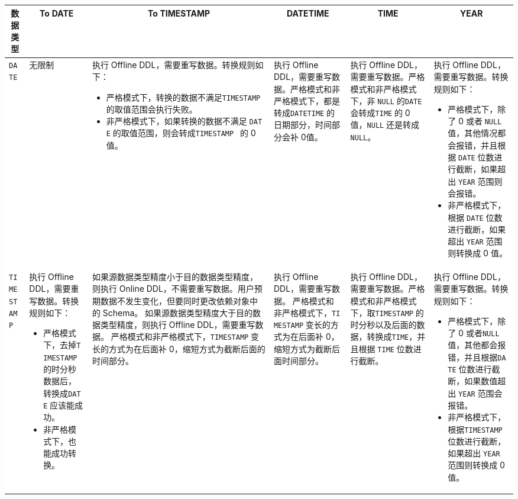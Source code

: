 |    数据类型     |                                                                                                To DATE                                                                                                |                                                                                                                                                                         To TIMESTAMP                                                                                                                                                                          |                                                                                          DATETIME                                                                                           |                                                                                                                                                   TIME                                                                                                                                                    |                                                                                                                               YEAR                                                                                                                                |
|-------------|-------------------------------------------------------------------------------------------------------------------------------------------------------------------------------------------------------|---------------------------------------------------------------------------------------------------------------------------------------------------------------------------------------------------------------------------------------------------------------------------------------------------------------------------------------------------------------|---------------------------------------------------------------------------------------------------------------------------------------------------------------------------------------------|-----------------------------------------------------------------------------------------------------------------------------------------------------------------------------------------------------------------------------------------------------------------------------------------------------------|-------------------------------------------------------------------------------------------------------------------------------------------------------------------------------------------------------------------------------------------------------------------|
| `DATE`      | 无限制                                                                                                                                                                                                   | 执行 Offline DDL，需要重写数据。转换规则如下： <ul><li> 严格模式下，转换的数据不满足`TIMESTAMP `的取值范围会执行失败。   <li> 非严格模式下，如果转换的数据不满足 `DATE` 的取值范围，则会转成`TIMESTAMP ` 的 0 值。</ul>                                                                                                                           | 执行 Offline DDL，需要重写数据。严格模式和非严格模式下，都是转成`DATETIME` 的日期部分，时间部分会补 0值。                                                                                                                           | 执行 Offline DDL，需要重写数据。严格模式和非严格模式下，非 `NULL` 的`DATE` 会转成`TIME` 的 0 值，`NULL` 还是转成 `NULL`。                                                                                                                                                                                                                    | 执行 Offline DDL，需要重写数据。转换规则如下： <ul><li> 严格模式下，除了 0 或者 `NULL` 值，其他情况都会报错，并且根据 `DATE` 位数进行截断，如果超出 `YEAR` 范围则会报错。   <li> 非严格模式下，根据 `DATE` 位数进行截断，如果超出 `YEAR` 范围则转换成 0 值。</ul>     |
| `TIMESTAMP` | 执行 Offline DDL，需要重写数据。转换规则如下：<ul><li> 严格模式下，去掉`TIMESTAMP` 的时分秒数据后，转换成`DATE` 应该能成功。   <li> 非严格模式下，也能成功转换。</ul>    | 如果源数据类型精度小于目的数据类型精度，则执行 Online DDL，不需要重写数据。用户预期数据不发生变化，但要同时更改依赖对象中的 Schema。 如果源数据类型精度大于目的数据类型精度，则执行 Offline DDL，需要重写数据。 严格模式和非严格模式下，`TIMESTAMP` 变长的方式为在后面补 0，缩短方式为截断后面的时间部分。                                                                                                                                                                                  | 执行 Offline DDL，需要重写数据。 严格模式和非严格模式下，`TIMESTAMP` 变长的方式为在后面补 0，缩短方式为截断后面时间部分。                                                                                                                  | 执行 Offline DDL，需要重写数据。严格模式和非严格模式下，取`TIMESTAMP` 的时分秒以及后面的数据，转换成`TIME`，并且根据 `TIME` 位数进行截断。                                                                                                                                                                                                                  | 执行 Offline DDL，需要重写数据。转换规则如下： <ul><li> 严格模式下，除了 0 或者`NULL` 值，其他都会报错，并且根据`DATE` 位数进行截断，如果数值超出 `YEAR` 范围会报错。   <li> 非严格模式下，根据`TIMESTAMP` 位数进行截断，如果超出 `YEAR` 范围则转换成 0 值。 </ul>   |